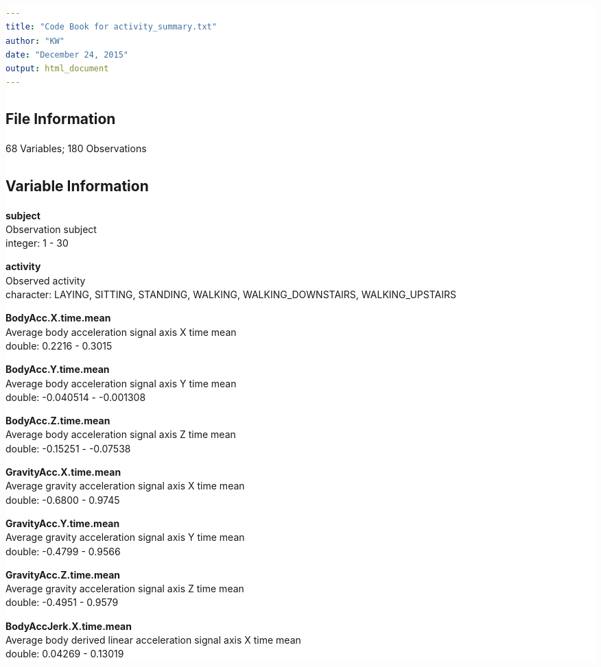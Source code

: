 ```yaml
---
title: "Code Book for activity_summary.txt"
author: "KW"
date: "December 24, 2015"
output: html_document
---
```


## File Information  
 68  Variables;  180  Observations  
  
## Variable Information  
**subject**  
Observation subject  
integer: 1 - 30   
  
  
**activity**  
Observed activity  
character: LAYING, SITTING, STANDING, WALKING, WALKING_DOWNSTAIRS, WALKING_UPSTAIRS  

  
**BodyAcc.X.time.mean**  
Average body acceleration signal axis X time mean  
double: 0.2216 - 0.3015   
  
  
**BodyAcc.Y.time.mean**  
Average body acceleration signal axis Y time mean  
double: -0.040514 - -0.001308   
  
  
**BodyAcc.Z.time.mean**  
Average body acceleration signal axis Z time mean  
double: -0.15251 - -0.07538   
  
  
**GravityAcc.X.time.mean**  
Average gravity acceleration signal axis X time mean  
double: -0.6800 - 0.9745   
  
  
**GravityAcc.Y.time.mean**  
Average gravity acceleration signal axis Y time mean  
double: -0.4799 - 0.9566   
  
  
**GravityAcc.Z.time.mean**  
Average gravity acceleration signal axis Z time mean  
double: -0.4951 - 0.9579   
  
  
**BodyAccJerk.X.time.mean**  
Average body derived linear acceleration signal axis X time mean  
double: 0.04269 - 0.13019   
  